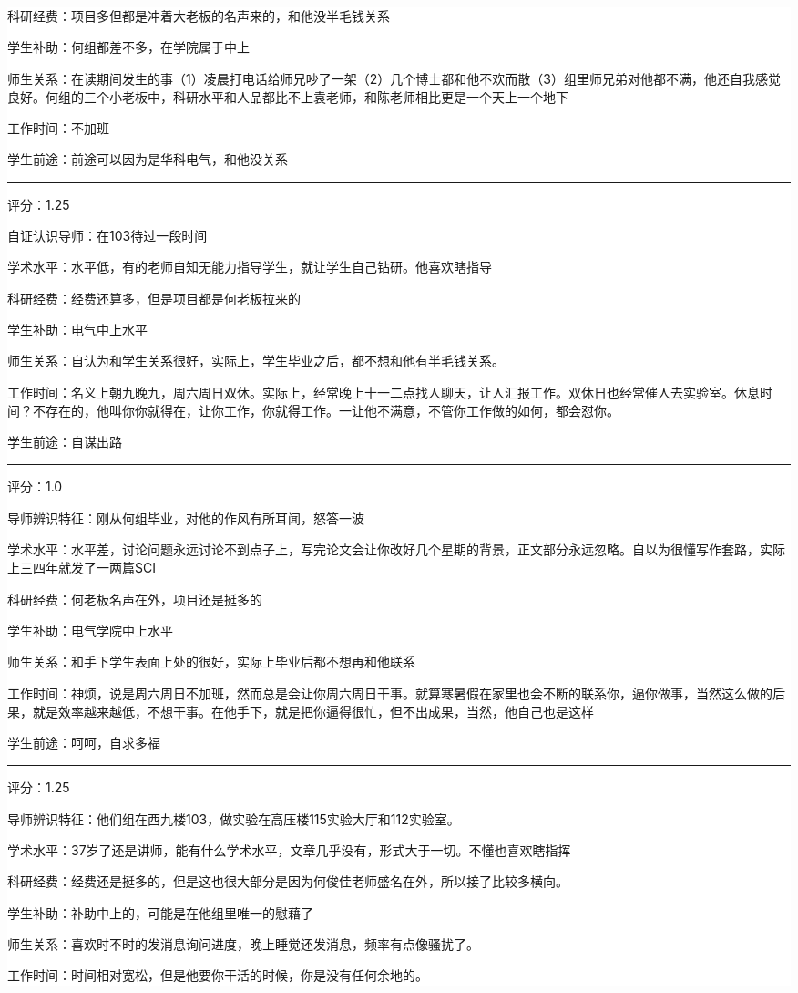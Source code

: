 科研经费：项目多但都是冲着大老板的名声来的，和他没半毛钱关系

学生补助：何组都差不多，在学院属于中上

师生关系：在读期间发生的事（1）凌晨打电话给师兄吵了一架（2）几个博士都和他不欢而散（3）组里师兄弟对他都不满，他还自我感觉良好。何组的三个小老板中，科研水平和人品都比不上袁老师，和陈老师相比更是一个天上一个地下

工作时间：不加班

学生前途：前途可以因为是华科电气，和他没关系

* * *

评分：1.25

自证认识导师：在103待过一段时间

学术水平：水平低，有的老师自知无能力指导学生，就让学生自己钻研。他喜欢瞎指导

科研经费：经费还算多，但是项目都是何老板拉来的

学生补助：电气中上水平

师生关系：自认为和学生关系很好，实际上，学生毕业之后，都不想和他有半毛钱关系。

工作时间：名义上朝九晚九，周六周日双休。实际上，经常晚上十一二点找人聊天，让人汇报工作。双休日也经常催人去实验室。休息时间？不存在的，他叫你你就得在，让你工作，你就得工作。一让他不满意，不管你工作做的如何，都会怼你。

学生前途：自谋出路

* * *

评分：1.0

导师辨识特征：刚从何组毕业，对他的作风有所耳闻，怒答一波

学术水平：水平差，讨论问题永远讨论不到点子上，写完论文会让你改好几个星期的背景，正文部分永远忽略。自以为很懂写作套路，实际上三四年就发了一两篇SCI

科研经费：何老板名声在外，项目还是挺多的

学生补助：电气学院中上水平

师生关系：和手下学生表面上处的很好，实际上毕业后都不想再和他联系

工作时间：神烦，说是周六周日不加班，然而总是会让你周六周日干事。就算寒暑假在家里也会不断的联系你，逼你做事，当然这么做的后果，就是效率越来越低，不想干事。在他手下，就是把你逼得很忙，但不出成果，当然，他自己也是这样

学生前途：呵呵，自求多福

* * *

评分：1.25

导师辨识特征：他们组在西九楼103，做实验在高压楼115实验大厅和112实验室。

学术水平：37岁了还是讲师，能有什么学术水平，文章几乎没有，形式大于一切。不懂也喜欢瞎指挥

科研经费：经费还是挺多的，但是这也很大部分是因为何俊佳老师盛名在外，所以接了比较多横向。

学生补助：补助中上的，可能是在他组里唯一的慰藉了

师生关系：喜欢时不时的发消息询问进度，晚上睡觉还发消息，频率有点像骚扰了。

工作时间：时间相对宽松，但是他要你干活的时候，你是没有任何余地的。
